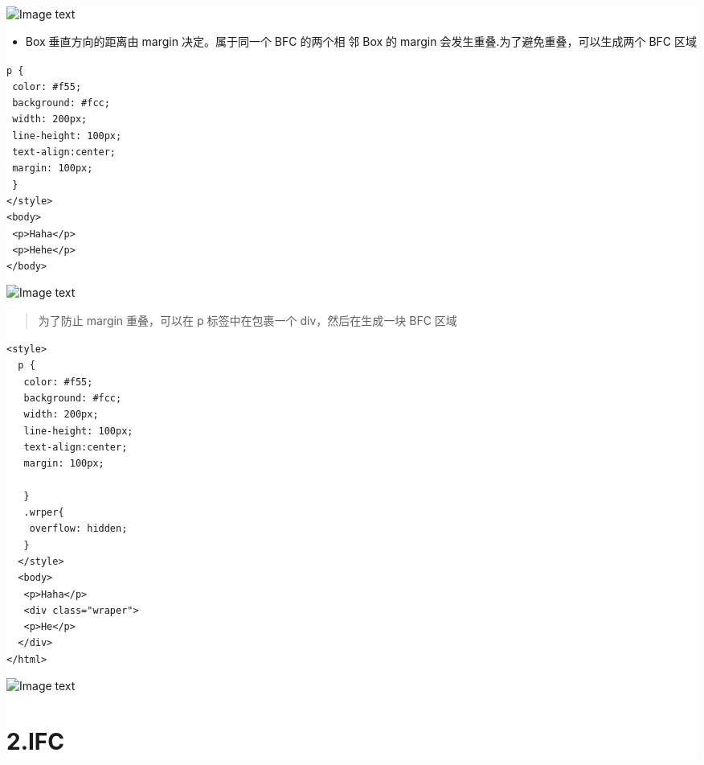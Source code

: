 ![Image text](https://user-gold-cdn.xitu.io/2020/5/1/171ceca7aa0e1442?w=302&h=206&f=png&s=5040)

- Box 垂直方向的距离由 margin 决定。属于同一个 BFC 的两个相
  邻 Box 的 margin 会发生重叠.为了避免重叠，可以生成两个 BFC 区域

```
p {
 color: #f55;
 background: #fcc;
 width: 200px;
 line-height: 100px;
 text-align:center;
 margin: 100px;
 }
</style>
<body>
 <p>Haha</p>
 <p>Hehe</p>
</body>
```

![Image text](https://user-gold-cdn.xitu.io/2020/5/1/171cecfac1150c8d?w=300&h=382&f=png&s=77455)

> 为了防止 margin 重叠，可以在 p 标签中在包裹一个 div，然后在生成一块 BFC 区域

```
<style>
  p {
   color: #f55;
   background: #fcc;
   width: 200px;
   line-height: 100px;
   text-align:center;
   margin: 100px;

   }
   .wrper{
    overflow: hidden;
   }
  </style>
  <body>
   <p>Haha</p>
   <div class="wraper">
   <p>He</p>
  </div>
</html>
```

![Image text](https://user-gold-cdn.xitu.io/2020/5/1/171ced13edc4c365?w=324&h=434&f=png&s=84583)

# 2.IFC
